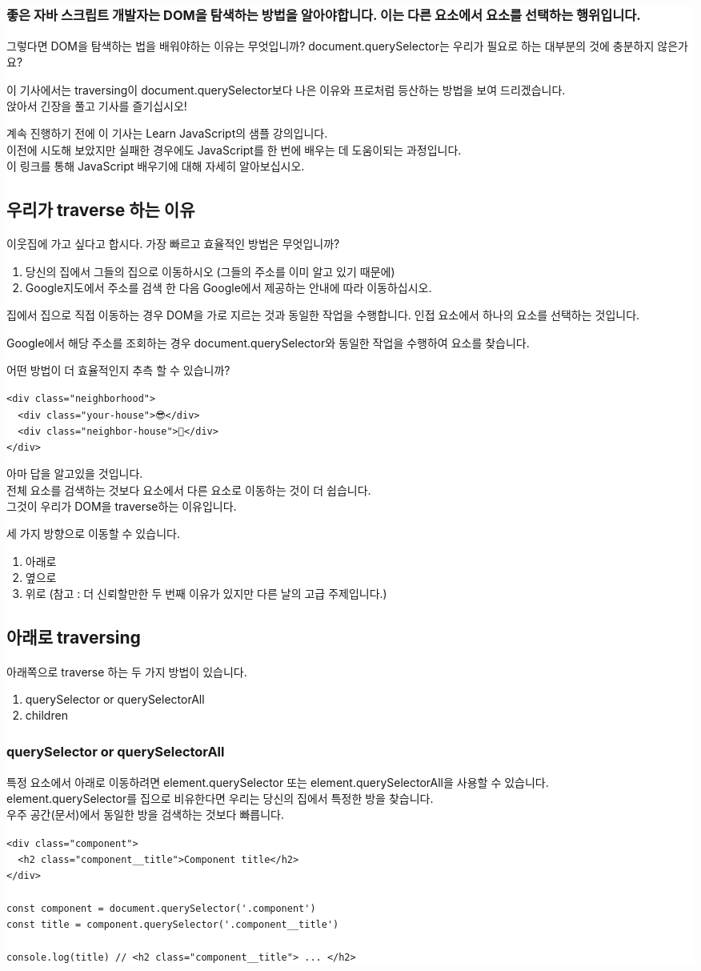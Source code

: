 ### 좋은 자바 스크립트 개발자는 DOM을 탐색하는 방법을 알아야합니다. 이는 다른 요소에서 요소를 선택하는 행위입니다.

그렇다면 DOM을 탐색하는 법을 배워야하는 이유는 무엇입니까? 
document.querySelector는 우리가 필요로 하는 대부분의 것에 충분하지 않은가요?  

이 기사에서는 traversing이 document.querySelector보다 나은 이유와 프로처럼 등산하는 방법을 보여 드리겠습니다.  
앉아서 긴장을 풀고 기사를 즐기십시오!  

계속 진행하기 전에 이 기사는 Learn JavaScript의 샘플 강의입니다.  
이전에 시도해 보았지만 실패한 경우에도 JavaScript를 한 번에 배우는 데 도움이되는 과정입니다.  
이 링크를 통해 JavaScript 배우기에 대해 자세히 알아보십시오.  

## 우리가 traverse 하는 이유

이웃집에 가고 싶다고 합시다. 가장 빠르고 효율적인 방법은 무엇입니까?  
1. 당신의 집에서 그들의 집으로 이동하시오 (그들의 주소를 이미 알고 있기 때문에)
2. Google지도에서 주소를 검색 한 다음 Google에서 제공하는 안내에 따라 이동하십시오.  

집에서 집으로 직접 이동하는 경우 DOM을 가로 지르는 것과 동일한 작업을 수행합니다. 인접 요소에서 하나의 요소를 선택하는 것입니다.  

Google에서 해당 주소를 조회하는 경우 document.querySelector와 동일한 작업을 수행하여 요소를 찾습니다.  

어떤 방법이 더 효율적인지 추측 할 수 있습니까?  

````
<div class="neighborhood">
  <div class="your-house">😎</div>
  <div class="neighbor-house">🎉</div>
</div>
````

아마 답을 알고있을 것입니다.  
전체 요소를 검색하는 것보다 요소에서 다른 요소로 이동하는 것이 더 쉽습니다.  
그것이 우리가 DOM을 traverse하는 이유입니다.  

세 가지 방향으로 이동할 수 있습니다.
1. 아래로
2. 옆으로
3. 위로
(참고 : 더 신뢰할만한 두 번째 이유가 있지만 다른 날의 고급 주제입니다.)  

## 아래로 traversing

아래쪽으로 traverse 하는 두 가지 방법이 있습니다.
1. querySelector or querySelectorAll
2. children

### querySelector or querySelectorAll

특정 요소에서 아래로 이동하려면 element.querySelector 또는 element.querySelectorAll을 사용할 수 있습니다.  
element.querySelector를 집으로 비유한다면 우리는 당신의 집에서 특정한 방을 찾습니다.  
우주 공간(문서)에서 동일한 방을 검색하는 것보다 빠릅니다.  

````
<div class="component">
  <h2 class="component__title">Component title</h2>
</div>

const component = document.querySelector('.component')
const title = component.querySelector('.component__title')

console.log(title) // <h2 class="component__title"> ... </h2>
````
